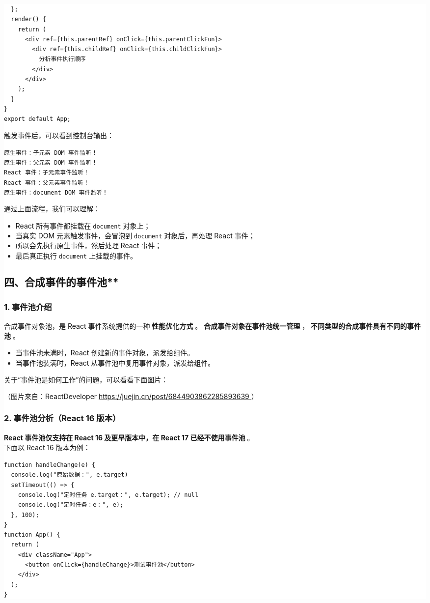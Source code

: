       };
      render() {
        return (
          <div ref={this.parentRef} onClick={this.parentClickFun}>
            <div ref={this.childRef} onClick={this.childClickFun}>
              分析事件执行顺序
            </div>
          </div>
        );
      }
    }
    export default App;

触发事件后，可以看到控制台输出：

    
    
    原生事件：子元素 DOM 事件监听！ 
    原生事件：父元素 DOM 事件监听！ 
    React 事件：子元素事件监听！ 
    React 事件：父元素事件监听！ 
    原生事件：document DOM 事件监听！ 

通过上面流程，我们可以理解：

  * React 所有事件都挂载在 ` document ` 对象上； 
  * 当真实 DOM 元素触发事件，会冒泡到 ` document ` 对象后，再处理 React 事件； 
  * 所以会先执行原生事件，然后处理 React 事件； 
  * 最后真正执行 ` document ` 上挂载的事件。 

##  四、合成事件的事件池**

###  1\. 事件池介绍

合成事件对象池，是 React 事件系统提供的一种 **性能优化方式** 。 **合成事件对象在事件池统一管理** ，
**不同类型的合成事件具有不同的事件池** 。

  * 当事件池未满时，React 创建新的事件对象，派发给组件。 
  * 当事件池装满时，React 从事件池中复用事件对象，派发给组件。 

关于“事件池是如何工作”的问题，可以看看下面图片：

（图片来自：ReactDeveloper [ https://juejin.cn/post/6844903862285893639 ]() ）

###  2\. 事件池分析（React 16 版本）

**React 事件池仅支持在 React 16 及更早版本中，在 React 17 已经不使用事件池** 。  
下面以 React 16 版本为例：

    
    
    function handleChange(e) {
      console.log("原始数据：", e.target)
      setTimeout(() => {
        console.log("定时任务 e.target：", e.target); // null
        console.log("定时任务：e：", e); 
      }, 100);
    }
    function App() {
      return (
        <div className="App">
          <button onClick={handleChange}>测试事件池</button>
        </div>
      );
    }
    